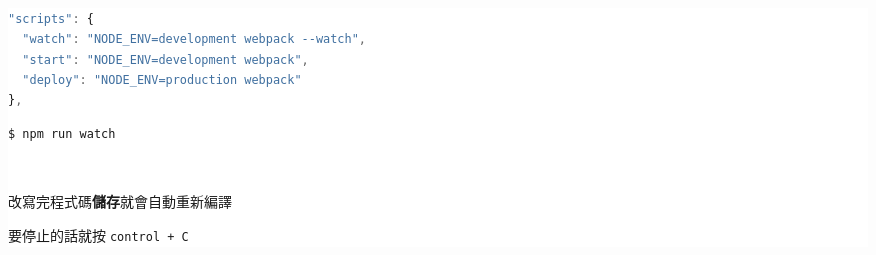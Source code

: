 ```js
"scripts": {
  "watch": "NODE_ENV=development webpack --watch",
  "start": "NODE_ENV=development webpack",
  "deploy": "NODE_ENV=production webpack"
},
```

```bash
$ npm run watch
```
<br>

改寫完程式碼**儲存**就會自動重新編譯

要停止的話就按 `control + C`
